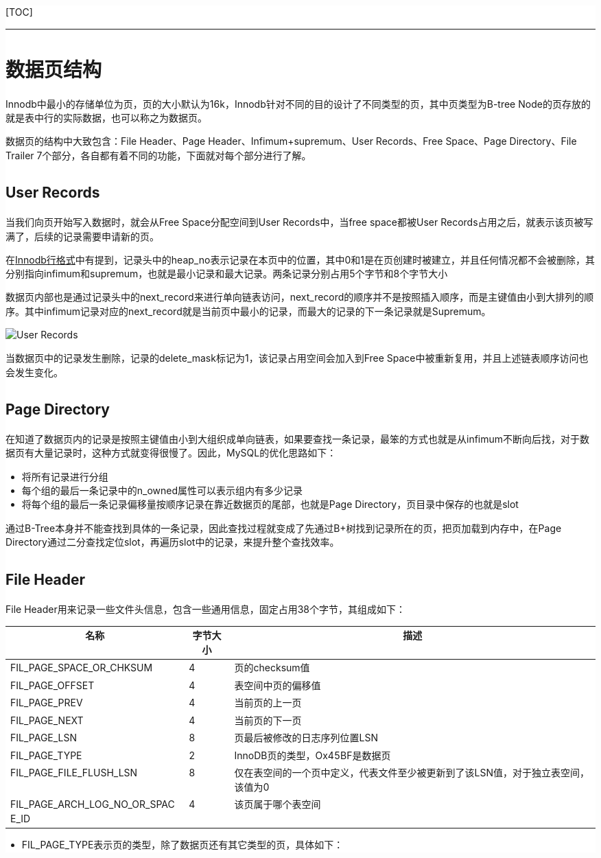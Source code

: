 [TOC]

---

# 数据页结构

Innodb中最小的存储单位为页，页的大小默认为16k，Innodb针对不同的目的设计了不同类型的页，其中页类型为B-tree Node的页存放的就是表中行的实际数据，也可以称之为数据页。



数据页的结构中大致包含：File Header、Page Header、Infimum+supremum、User Records、Free Space、Page Directory、File Trailer 7个部分，各自都有着不同的功能，下面就对每个部分进行了解。

## User Records

当我们向页开始写入数据时，就会从Free Space分配空间到User Records中，当free space都被User Records占用之后，就表示该页被写满了，后续的记录需要申请新的页。

在[Innodb行格式](https://note.youdao.com/s/NQ70SxyL)中有提到，记录头中的heap_no表示记录在本页中的位置，其中0和1是在页创建时被建立，并且任何情况都不会被删除，其分别指向infimum和supremum，也就是最小记录和最大记录。两条记录分别占用5个字节和8个字节大小

数据页内部也是通过记录头中的next_record来进行单向链表访问，next_record的顺序并不是按照插入顺序，而是主键值由小到大排列的顺序。其中infimum记录对应的next_record就是当前页中最小的记录，而最大的记录的下一条记录就是Supremum。

![User Records](https://gitee.com/dba_one/wiki_images/raw/f25ecd6fd5e172df54c286a71a9a0960b0311b83/images/UserRecords.jpg)

当数据页中的记录发生删除，记录的delete_mask标记为1，该记录占用空间会加入到Free Space中被重新复用，并且上述链表顺序访问也会发生变化。

## Page Directory

在知道了数据页内的记录是按照主键值由小到大组织成单向链表，如果要查找一条记录，最笨的方式也就是从infimum不断向后找，对于数据页有大量记录时，这种方式就变得很慢了。因此，MySQL的优化思路如下：
- 将所有记录进行分组
- 每个组的最后一条记录中的n_owned属性可以表示组内有多少记录
- 将每个组的最后一条记录偏移量按顺序记录在靠近数据页的尾部，也就是Page Directory，页目录中保存的也就是slot

通过B-Tree本身并不能查找到具体的一条记录，因此查找过程就变成了先通过B+树找到记录所在的页，把页加载到内存中，在Page Directory通过二分查找定位slot，再遍历slot中的记录，来提升整个查找效率。

## File Header

File Header用来记录一些文件头信息，包含一些通用信息，固定占用38个字节，其组成如下：

名称 | 字节大小 | 描述
-- | -- | --
FIL_PAGE_SPACE_OR_CHKSUM | 4 | 页的checksum值
FIL_PAGE_OFFSET | 4 | 表空间中页的偏移值
FIL_PAGE_PREV | 4 | 当前页的上一页
FIL_PAGE_NEXT | 4 | 当前页的下一页
FIL_PAGE_LSN | 8 | 页最后被修改的日志序列位置LSN
FIL_PAGE_TYPE | 2 | InnoDB页的类型，Ox45BF是数据页
FIL_PAGE_FILE_FLUSH_LSN | 8 | 仅在表空间的一个页中定义，代表文件至少被更新到了该LSN值，对于独立表空间，该值为0
FIL_PAGE_ARCH_LOG_NO_OR_SPACE_ID | 4 | 该页属于哪个表空间

- FIL_PAGE_TYPE表示页的类型，除了数据页还有其它类型的页，具体如下：
